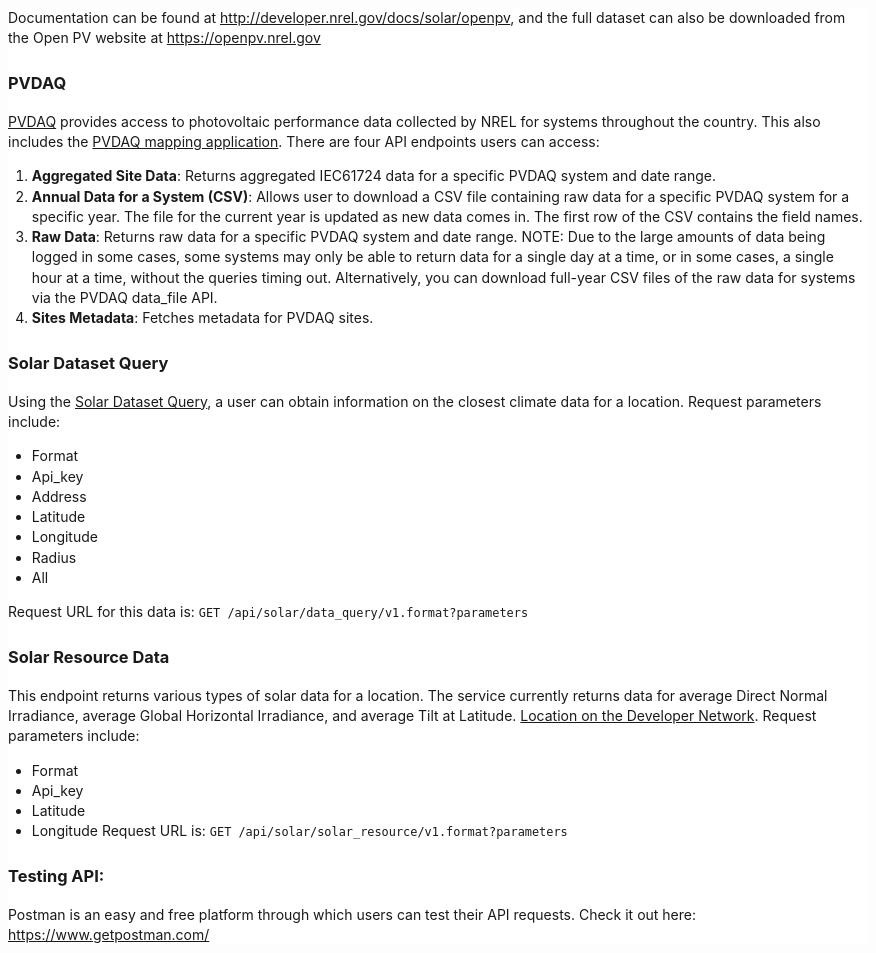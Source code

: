 Documentation can be found at http://developer.nrel.gov/docs/solar/openpv, and the full dataset can also be downloaded from the Open PV website at https://openpv.nrel.gov

### PVDAQ
[PVDAQ](https://developer.nrel.gov/docs/solar/pvdaq-v3/) provides access to photovoltaic performance data collected by NREL for systems throughout the country. This also includes the [PVDAQ mapping application](https://maps.nrel.gov/pvdaq/?aL=zNVfnk%255Bv%255D%3Dt&bL=clight&cE=0&lR=0&mC=40.21244%2C-91.625976&zL=4). There are four API endpoints users can access:
1. **Aggregated Site Data**: Returns aggregated IEC61724 data for a specific PVDAQ system and date range.
2. **Annual Data for a System (CSV)**: Allows user to download a CSV file containing raw data for a specific PVDAQ system for a specific year. The file for the current year is updated as new data comes in. The first row of the CSV contains the field names.
3. **Raw Data**: Returns raw data for a specific PVDAQ system and date range. NOTE: Due to the large amounts of data being logged in some cases, some systems may only be able to return data for a single day at a time, or in some cases, a single hour at a time, without the queries timing out. Alternatively, you can download full-year CSV files of the raw data for systems via the PVDAQ data_file API.
4. **Sites Metadata**: Fetches metadata for PVDAQ sites.

### Solar Dataset Query

Using the [Solar Dataset Query](https://developer.nrel.gov/docs/solar/data-query-v1/), a user can obtain information on the closest climate data for a location. Request parameters include:
- Format
- Api_key
- Address
- Latitude
- Longitude
- Radius
- All

Request URL for this data is: `GET /api/solar/data_query/v1.format?parameters`

### Solar Resource Data

This endpoint returns various types of solar data for a location. The service currently returns data for average Direct Normal Irradiance, average Global Horizontal Irradiance, and average Tilt at Latitude. [Location on the Developer Network](https://developer.nrel.gov/docs/solar/solar-resource-v1/).
Request parameters include:
- Format
- Api_key
- Latitude
- Longitude
Request URL is: `GET /api/solar/solar_resource/v1.format?parameters`

### Testing API:

Postman is an easy and free platform through which users can test their API requests. Check it out here: https://www.getpostman.com/
